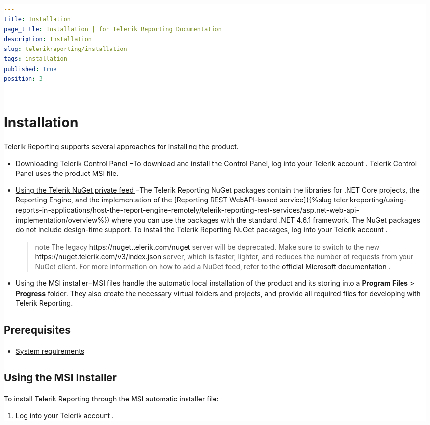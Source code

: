 ```yaml
---
title: Installation
page_title: Installation | for Telerik Reporting Documentation
description: Installation
slug: telerikreporting/installation
tags: installation
published: True
position: 3
---
```


# Installation



Telerik Reporting supports several approaches for installing the product.       

*  [                 Downloading Telerik Control Panel               ](http://www.telerik.com/blogs/optimizing-use-of-the-telerik-control-panel) −To download and install the Control Panel, log into your              [Telerik account](https://www.telerik.com/account/) . Telerik Control Panel uses the product MSI file.           

*  [                 Using the Telerik NuGet private feed               ](https://nuget.telerik.com/v3/index.json) −The Telerik Reporting NuGet packages contain the libraries for .NET Core projects, the Reporting Engine, and the implementation of the             [Reporting REST WebAPI-based service]({%slug telerikreporting/using-reports-in-applications/host-the-report-engine-remotely/telerik-reporting-rest-services/asp.net-web-api-implementation/overview%}) where you can use the packages             with the standard .NET 4.6.1 framework. The NuGet packages do not include design-time support. To install the Telerik Reporting NuGet packages, log into your              [Telerik account](https://www.telerik.com/account/) .           

   >note The legacy https://nuget.telerik.com/nuget server will be deprecated. Make sure to switch to the new               https://nuget.telerik.com/v3/index.json server, which is faster, lighter, and reduces the number of requests from your NuGet client.             For more information on how to add a NuGet feed, refer to the              [official Microsoft documentation](https://www.visualstudio.com/en-us/docs/package/nuget/consume) .           

* Using the MSI installer−MSI files handle the automatic local installation of the product and its storing into a             __Program Files__  > __Progress__  folder. They also create the necessary             virtual folders and projects, and provide all required files for developing with Telerik Reporting.           

## Prerequisites

*  [System requirements](http://www.telerik.com/products/reporting/system-requirements) 

## Using the MSI Installer

To install Telerik Reporting through the MSI automatic installer file:         

1. Log into your                [Telerik account](https://www.telerik.com/account) .             
